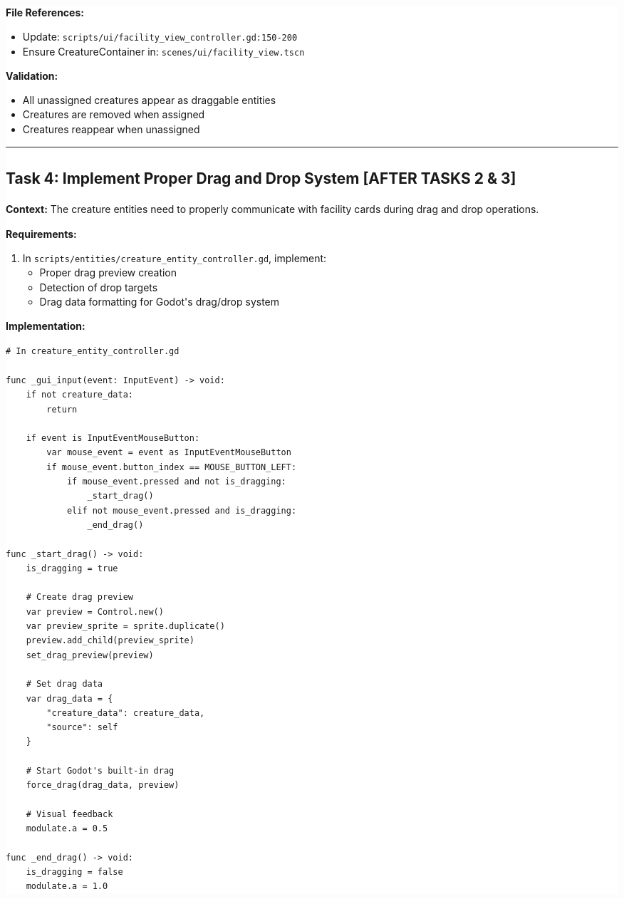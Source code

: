 **File References:**
- Update: `scripts/ui/facility_view_controller.gd:150-200`
- Ensure CreatureContainer in: `scenes/ui/facility_view.tscn`

**Validation:**
- All unassigned creatures appear as draggable entities
- Creatures are removed when assigned
- Creatures reappear when unassigned

---

## Task 4: Implement Proper Drag and Drop System [AFTER TASKS 2 & 3]

**Context:**
The creature entities need to properly communicate with facility cards during drag and drop operations.

**Requirements:**
1. In `scripts/entities/creature_entity_controller.gd`, implement:
   - Proper drag preview creation
   - Detection of drop targets
   - Drag data formatting for Godot's drag/drop system

**Implementation:**
```gdscript
# In creature_entity_controller.gd

func _gui_input(event: InputEvent) -> void:
    if not creature_data:
        return

    if event is InputEventMouseButton:
        var mouse_event = event as InputEventMouseButton
        if mouse_event.button_index == MOUSE_BUTTON_LEFT:
            if mouse_event.pressed and not is_dragging:
                _start_drag()
            elif not mouse_event.pressed and is_dragging:
                _end_drag()

func _start_drag() -> void:
    is_dragging = true

    # Create drag preview
    var preview = Control.new()
    var preview_sprite = sprite.duplicate()
    preview.add_child(preview_sprite)
    set_drag_preview(preview)

    # Set drag data
    var drag_data = {
        "creature_data": creature_data,
        "source": self
    }

    # Start Godot's built-in drag
    force_drag(drag_data, preview)

    # Visual feedback
    modulate.a = 0.5

func _end_drag() -> void:
    is_dragging = false
    modulate.a = 1.0

```